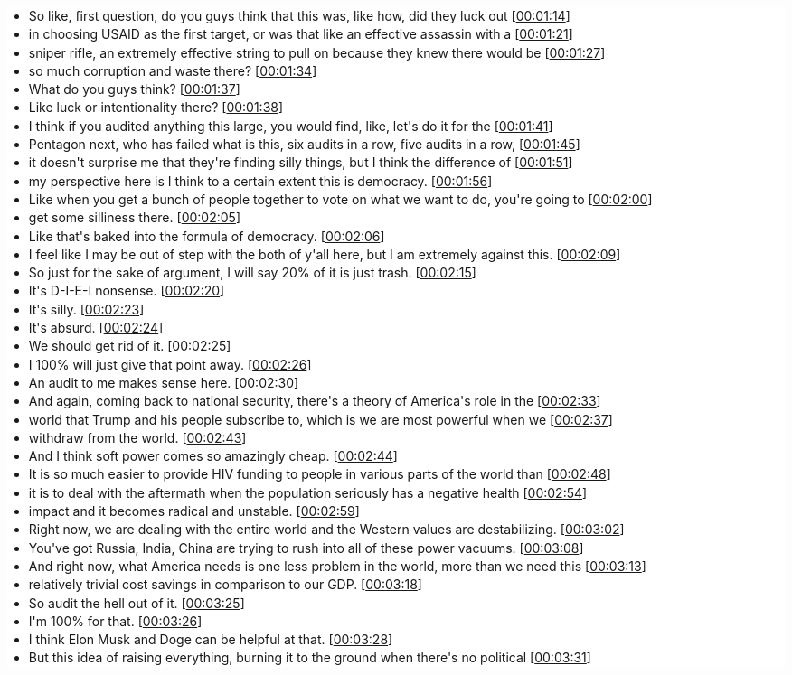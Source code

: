 *  So like, first question, do you guys think that this was, like how, did they luck out [[00:01:14](https://www.youtube.com/watch?v=eKe-TFSAQgY&t=74.72s)]
*  in choosing USAID as the first target, or was that like an effective assassin with a [[00:01:21](https://www.youtube.com/watch?v=eKe-TFSAQgY&t=81.19999999999999s)]
*  sniper rifle, an extremely effective string to pull on because they knew there would be [[00:01:27](https://www.youtube.com/watch?v=eKe-TFSAQgY&t=87.6s)]
*  so much corruption and waste there? [[00:01:34](https://www.youtube.com/watch?v=eKe-TFSAQgY&t=94.0s)]
*  What do you guys think? [[00:01:37](https://www.youtube.com/watch?v=eKe-TFSAQgY&t=97.16s)]
*  Like luck or intentionality there? [[00:01:38](https://www.youtube.com/watch?v=eKe-TFSAQgY&t=98.24s)]
*  I think if you audited anything this large, you would find, like, let's do it for the [[00:01:41](https://www.youtube.com/watch?v=eKe-TFSAQgY&t=101.39999999999999s)]
*  Pentagon next, who has failed what is this, six audits in a row, five audits in a row, [[00:01:45](https://www.youtube.com/watch?v=eKe-TFSAQgY&t=105.75999999999999s)]
*  it doesn't surprise me that they're finding silly things, but I think the difference of [[00:01:51](https://www.youtube.com/watch?v=eKe-TFSAQgY&t=111.08s)]
*  my perspective here is I think to a certain extent this is democracy. [[00:01:56](https://www.youtube.com/watch?v=eKe-TFSAQgY&t=116.6s)]
*  Like when you get a bunch of people together to vote on what we want to do, you're going to [[00:02:00](https://www.youtube.com/watch?v=eKe-TFSAQgY&t=120.28s)]
*  get some silliness there. [[00:02:05](https://www.youtube.com/watch?v=eKe-TFSAQgY&t=125.24s)]
*  Like that's baked into the formula of democracy. [[00:02:06](https://www.youtube.com/watch?v=eKe-TFSAQgY&t=126.52s)]
*  I feel like I may be out of step with the both of y'all here, but I am extremely against this. [[00:02:09](https://www.youtube.com/watch?v=eKe-TFSAQgY&t=129.4s)]
*  So just for the sake of argument, I will say 20% of it is just trash. [[00:02:15](https://www.youtube.com/watch?v=eKe-TFSAQgY&t=135.24s)]
*  It's D-I-E-I nonsense. [[00:02:20](https://www.youtube.com/watch?v=eKe-TFSAQgY&t=140.76000000000002s)]
*  It's silly. [[00:02:23](https://www.youtube.com/watch?v=eKe-TFSAQgY&t=143.88s)]
*  It's absurd. [[00:02:24](https://www.youtube.com/watch?v=eKe-TFSAQgY&t=144.76000000000002s)]
*  We should get rid of it. [[00:02:25](https://www.youtube.com/watch?v=eKe-TFSAQgY&t=145.96s)]
*  I 100% will just give that point away. [[00:02:26](https://www.youtube.com/watch?v=eKe-TFSAQgY&t=146.92000000000002s)]
*  An audit to me makes sense here. [[00:02:30](https://www.youtube.com/watch?v=eKe-TFSAQgY&t=150.20000000000002s)]
*  And again, coming back to national security, there's a theory of America's role in the [[00:02:33](https://www.youtube.com/watch?v=eKe-TFSAQgY&t=153.0s)]
*  world that Trump and his people subscribe to, which is we are most powerful when we [[00:02:37](https://www.youtube.com/watch?v=eKe-TFSAQgY&t=157.72s)]
*  withdraw from the world. [[00:02:43](https://www.youtube.com/watch?v=eKe-TFSAQgY&t=163.0s)]
*  And I think soft power comes so amazingly cheap. [[00:02:44](https://www.youtube.com/watch?v=eKe-TFSAQgY&t=164.52s)]
*  It is so much easier to provide HIV funding to people in various parts of the world than [[00:02:48](https://www.youtube.com/watch?v=eKe-TFSAQgY&t=168.12s)]
*  it is to deal with the aftermath when the population seriously has a negative health [[00:02:54](https://www.youtube.com/watch?v=eKe-TFSAQgY&t=174.76000000000002s)]
*  impact and it becomes radical and unstable. [[00:02:59](https://www.youtube.com/watch?v=eKe-TFSAQgY&t=179.24s)]
*  Right now, we are dealing with the entire world and the Western values are destabilizing. [[00:03:02](https://www.youtube.com/watch?v=eKe-TFSAQgY&t=182.52s)]
*  You've got Russia, India, China are trying to rush into all of these power vacuums. [[00:03:08](https://www.youtube.com/watch?v=eKe-TFSAQgY&t=188.12s)]
*  And right now, what America needs is one less problem in the world, more than we need this [[00:03:13](https://www.youtube.com/watch?v=eKe-TFSAQgY&t=193.88s)]
*  relatively trivial cost savings in comparison to our GDP. [[00:03:18](https://www.youtube.com/watch?v=eKe-TFSAQgY&t=198.92s)]
*  So audit the hell out of it. [[00:03:25](https://www.youtube.com/watch?v=eKe-TFSAQgY&t=205.0s)]
*  I'm 100% for that. [[00:03:26](https://www.youtube.com/watch?v=eKe-TFSAQgY&t=206.76s)]
*  I think Elon Musk and Doge can be helpful at that. [[00:03:28](https://www.youtube.com/watch?v=eKe-TFSAQgY&t=208.44s)]
*  But this idea of raising everything, burning it to the ground when there's no political [[00:03:31](https://www.youtube.com/watch?v=eKe-TFSAQgY&t=211.48s)]